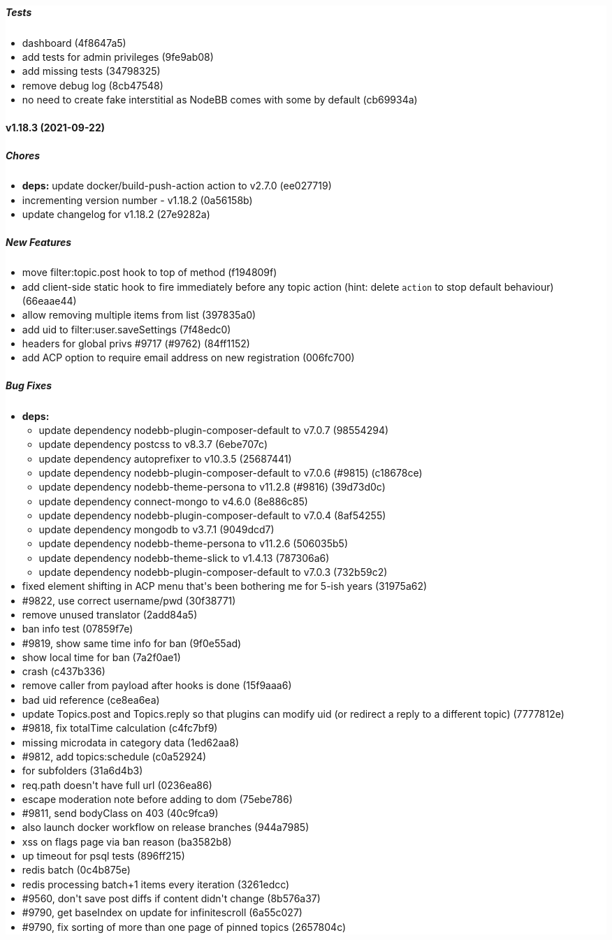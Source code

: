 ##### Tests

*  dashboard (4f8647a5)
*  add tests for admin privileges (9fe9ab08)
*  add missing tests (34798325)
*  remove debug log (8cb47548)
*  no need to create fake interstitial as NodeBB comes with some by default (cb69934a)

#### v1.18.3 (2021-09-22)

##### Chores

* **deps:**  update docker/build-push-action action to v2.7.0 (ee027719)
*  incrementing version number - v1.18.2 (0a56158b)
*  update changelog for v1.18.2 (27e9282a)

##### New Features

*  move filter:topic.post hook to top of method (f194809f)
*  add client-side static hook to fire immediately before any topic action (hint: delete `action` to stop default behaviour) (66eaae44)
*  allow removing multiple items from list (397835a0)
*  add uid to filter:user.saveSettings (7f48edc0)
*  headers for global privs #9717 (#9762) (84ff1152)
*  add ACP option to require email address on new registration (006fc700)

##### Bug Fixes

* **deps:**
  *  update dependency nodebb-plugin-composer-default to v7.0.7 (98554294)
  *  update dependency postcss to v8.3.7 (6ebe707c)
  *  update dependency autoprefixer to v10.3.5 (25687441)
  *  update dependency nodebb-plugin-composer-default to v7.0.6 (#9815) (c18678ce)
  *  update dependency nodebb-theme-persona to v11.2.8 (#9816) (39d73d0c)
  *  update dependency connect-mongo to v4.6.0 (8e886c85)
  *  update dependency nodebb-plugin-composer-default to v7.0.4 (8af54255)
  *  update dependency mongodb to v3.7.1 (9049dcd7)
  *  update dependency nodebb-theme-persona to v11.2.6 (506035b5)
  *  update dependency nodebb-theme-slick to v1.4.13 (787306a6)
  *  update dependency nodebb-plugin-composer-default to v7.0.3 (732b59c2)
*  fixed element shifting in ACP menu that's been bothering me for 5-ish years (31975a62)
*  #9822, use correct username/pwd (30f38771)
*  remove unused translator (2add84a5)
*  ban info test (07859f7e)
*  #9819, show same time info for ban (9f0e55ad)
*  show local time for ban (7a2f0ae1)
*  crash (c437b336)
*  remove caller from payload after hooks is done (15f9aaa6)
*  bad uid reference (ce8ea6ea)
*  update Topics.post and Topics.reply so that plugins can modify uid (or redirect a reply to a different topic) (7777812e)
*  #9818, fix totalTime calculation (c4fc7bf9)
*  missing microdata in category data (1ed62aa8)
*  #9812, add topics:schedule (c0a52924)
*  for subfolders (31a6d4b3)
*  req.path doesn't have full url (0236ea86)
*  escape moderation note before adding to dom (75ebe786)
*  #9811, send bodyClass on 403 (40c9fca9)
*  also launch docker workflow on release branches (944a7985)
*  xss on flags page via ban reason (ba3582b8)
*  up timeout for psql tests (896ff215)
*  redis batch (0c4b875e)
*  redis processing batch+1 items every iteration (3261edcc)
*  #9560, don't save post diffs if content didn't change (8b576a37)
*  #9790, get baseIndex on update for infinitescroll (6a55c027)
*  #9790, fix sorting of more than one page of pinned topics (2657804c)